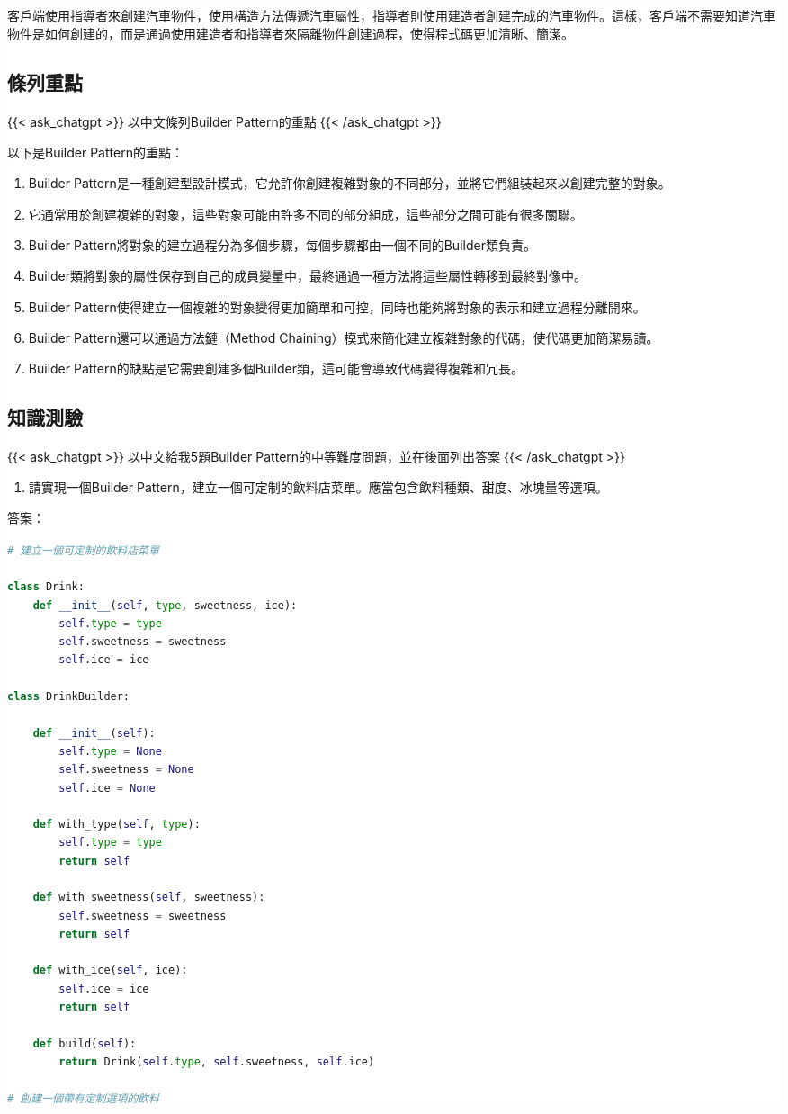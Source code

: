 客戶端使用指導者來創建汽車物件，使用構造方法傳遞汽車屬性，指導者則使用建造者創建完成的汽車物件。這樣，客戶端不需要知道汽車物件是如何創建的，而是通過使用建造者和指導者來隔離物件創建過程，使得程式碼更加清晰、簡潔。   

## 條列重點
{{< ask_chatgpt >}}
以中文條列Builder Pattern的重點
{{< /ask_chatgpt >}}



以下是Builder Pattern的重點：

1. Builder Pattern是一種創建型設計模式，它允許你創建複雜對象的不同部分，並將它們組裝起來以創建完整的對象。

2. 它通常用於創建複雜的對象，這些對象可能由許多不同的部分組成，這些部分之間可能有很多關聯。

3. Builder Pattern將對象的建立過程分為多個步驟，每個步驟都由一個不同的Builder類負責。

4. Builder類將對象的屬性保存到自己的成員變量中，最終通過一種方法將這些屬性轉移到最終對像中。

5. Builder Pattern使得建立一個複雜的對象變得更加簡單和可控，同時也能夠將對象的表示和建立過程分離開來。

6. Builder Pattern還可以通過方法鏈（Method Chaining）模式來簡化建立複雜對象的代碼，使代碼更加簡潔易讀。

7. Builder Pattern的缺點是它需要創建多個Builder類，這可能會導致代碼變得複雜和冗長。   

## 知識測驗
{{< ask_chatgpt >}}
以中文給我5題Builder Pattern的中等難度問題，並在後面列出答案
{{< /ask_chatgpt >}}



1. 請實現一個Builder Pattern，建立一個可定制的飲料店菜單。應當包含飲料種類、甜度、冰塊量等選項。

答案：

```python
# 建立一個可定制的飲料店菜單

class Drink:
    def __init__(self, type, sweetness, ice):
        self.type = type
        self.sweetness = sweetness
        self.ice = ice

class DrinkBuilder:
    
    def __init__(self):
        self.type = None
        self.sweetness = None
        self.ice = None
    
    def with_type(self, type):
        self.type = type
        return self
    
    def with_sweetness(self, sweetness):
        self.sweetness = sweetness
        return self
    
    def with_ice(self, ice):
        self.ice = ice
        return self
    
    def build(self):
        return Drink(self.type, self.sweetness, self.ice)

# 創建一個帶有定制選項的飲料
```